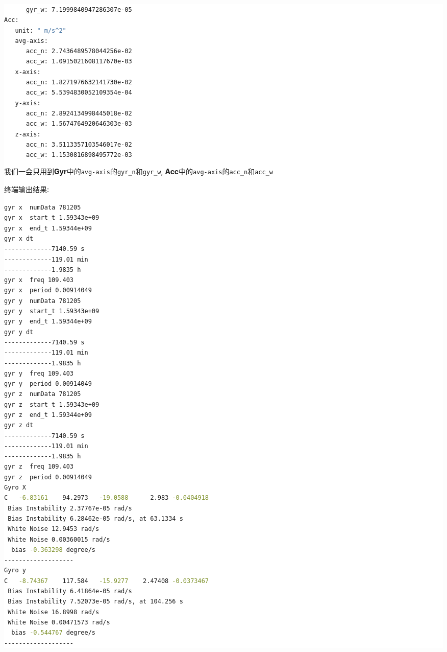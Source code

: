```sh
      gyr_w: 7.1999840947286307e-05
Acc:
   unit: " m/s^2"
   avg-axis:
      acc_n: 2.7436489578044256e-02
      acc_w: 1.0915021608117670e-03
   x-axis:
      acc_n: 1.8271976632141730e-02
      acc_w: 5.5394830052109354e-04
   y-axis:
      acc_n: 2.8924134998445018e-02
      acc_w: 1.5674764920646303e-03
   z-axis:
      acc_n: 3.5113357103546017e-02
      acc_w: 1.1530816898495772e-03
```
我们一会只用到**Gyr**中的`avg-axis`的`gyr_n`和`gyr_w`, **Acc**中的`avg-axis`的`acc_n`和`acc_w`
<br>

终端输出结果:
```sh
gyr x  numData 781205
gyr x  start_t 1.59343e+09
gyr x  end_t 1.59344e+09
gyr x dt 
-------------7140.59 s
-------------119.01 min
-------------1.9835 h
gyr x  freq 109.403
gyr x  period 0.00914049
gyr y  numData 781205
gyr y  start_t 1.59343e+09
gyr y  end_t 1.59344e+09
gyr y dt 
-------------7140.59 s
-------------119.01 min
-------------1.9835 h
gyr y  freq 109.403
gyr y  period 0.00914049
gyr z  numData 781205
gyr z  start_t 1.59343e+09
gyr z  end_t 1.59344e+09
gyr z dt 
-------------7140.59 s
-------------119.01 min
-------------1.9835 h
gyr z  freq 109.403
gyr z  period 0.00914049
Gyro X 
C   -6.83161    94.2973   -19.0588      2.983 -0.0404918
 Bias Instability 2.37767e-05 rad/s
 Bias Instability 6.28462e-05 rad/s, at 63.1334 s
 White Noise 12.9453 rad/s
 White Noise 0.00360015 rad/s
  bias -0.363298 degree/s
-------------------
Gyro y 
C   -8.74367    117.584   -15.9277    2.47408 -0.0373467
 Bias Instability 6.41864e-05 rad/s
 Bias Instability 7.52073e-05 rad/s, at 104.256 s
 White Noise 16.8998 rad/s
 White Noise 0.00471573 rad/s
  bias -0.544767 degree/s
-------------------
```